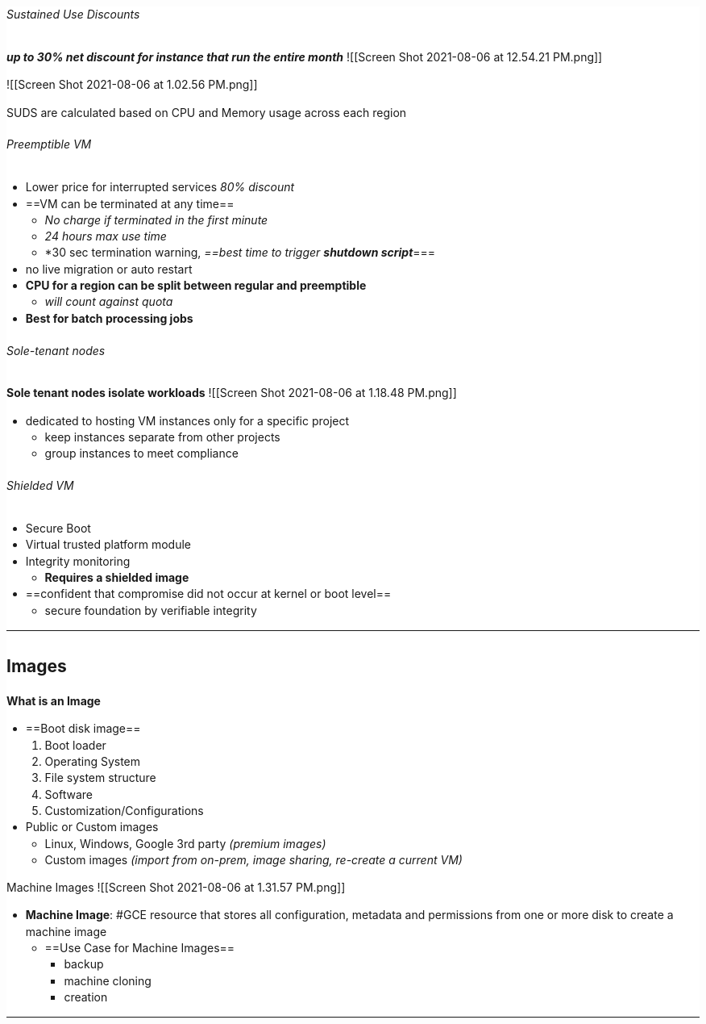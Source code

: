 ###### Sustained Use Discounts
***up to 30% net discount for instance that run the entire month*** ![[Screen Shot 2021-08-06 at 12.54.21 PM.png]]

![[Screen Shot 2021-08-06 at 1.02.56 PM.png]]

SUDS are calculated based on CPU and Memory usage across each region

###### Preemptible VM
- Lower price for interrupted services *80% discount*
- ==VM can be terminated at any time==
	- *No charge if terminated in the first minute*
	- *24 hours max use time*
	- *30 sec termination warning, *==best time to trigger **shutdown script***===
- no live migration or auto restart
- **CPU for a region can be split between regular and preemptible**
	- *will count against quota*
- **Best for batch processing jobs**

###### Sole-tenant nodes
**Sole tenant nodes isolate workloads** ![[Screen Shot 2021-08-06 at 1.18.48 PM.png]]
- dedicated to hosting VM instances only for a specific project
	- keep instances separate from other projects
	- group instances to meet compliance

###### Shielded VM
- Secure Boot
- Virtual trusted platform module
- Integrity monitoring
	- **Requires a shielded image**
- ==confident that compromise did not occur at kernel or boot level==
	- secure foundation by verifiable integrity

---
## Images
**What is an Image**
- ==Boot disk image==
	1. Boot loader
	2. Operating System
	3. File system structure
	4. Software
	5. Customization/Configurations
- Public or Custom images
	- Linux, Windows, Google 3rd party *(premium images)*
	- Custom images *(import from on-prem, image sharing, re-create a current VM)*
	
Machine Images ![[Screen Shot 2021-08-06 at 1.31.57 PM.png]]
- **Machine Image**: #GCE resource that stores all configuration, metadata and permissions from one or more disk to create a machine image
	- ==Use Case for Machine Images==
		- backup
		- machine cloning
		- creation

---